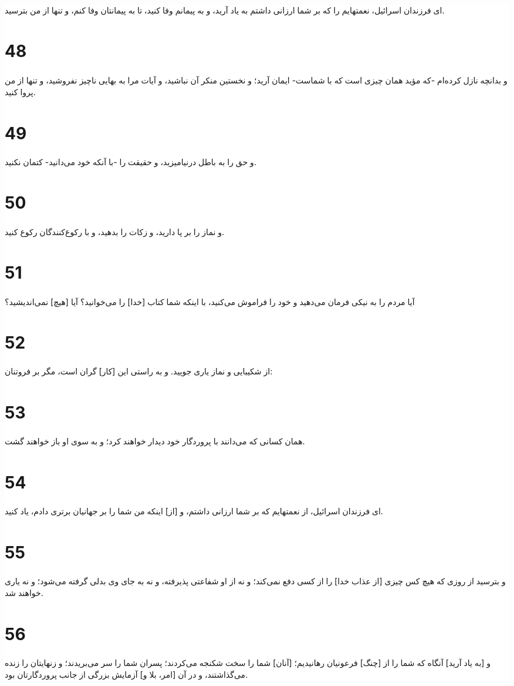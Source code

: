 ای فرزندان اسرائیل، نعمتهایم را که بر شما ارزانی داشتم به یاد آرید، و به پیمانم وفا کنید، تا به پیمانتان وفا کنم، و تنها از من بترسید.

# 48

و بدانچه نازل کرده‌ام -که مؤید همان چیزی است که با شماست- ایمان آرید؛ و نخستین منکر آن نباشید، و آیات مرا به بهایی ناچیز نفروشید، و تنها از من پروا کنید.

# 49

و حق را به باطل درنیامیزید، و حقیقت را -با آنکه خود می‌دانید- کتمان نکنید.

# 50

و نماز را بر پا دارید، و زکات را بدهید، و با رکوع‌کنندگان رکوع کنید.

# 51

آیا مردم را به نیکی فرمان می‌دهید و خود را فراموش می‌کنید، با اینکه شما کتاب [خدا] را می‌خوانید؟ آیا [هیچ‌] نمی‌اندیشید؟

# 52

از شکیبایی و نماز یاری جویید. و به راستی این [کار] گران است، مگر بر فروتنان:

# 53

همان کسانی که می‌دانند با پروردگار خود دیدار خواهند کرد؛ و به سوی او باز خواهند گشت.

# 54

ای فرزندان اسرائیل، از نعمتهایم که بر شما ارزانی داشتم، و [از] اینکه من شما را بر جهانیان برتری دادم، یاد کنید.

# 55

و بترسید از روزی که هیچ کس چیزی [از عذاب خدا] را از کسی دفع نمی‌کند؛ و نه از او شفاعتی پذیرفته، و نه به جای وی بدلی گرفته می‌شود؛ و نه یاری خواهند شد.

# 56

و [به یاد آرید] آنگاه که شما را از [چنگ‌] فرعونیان رهانیدیم؛ [آنان‌] شما را سخت شکنجه می‌کردند؛ پسران شما را سر می‌بریدند؛ و زنهایتان را زنده می‌گذاشتند، و در آن [امر، بلا و] آزمایش بزرگی از جانب پروردگارتان بود.
